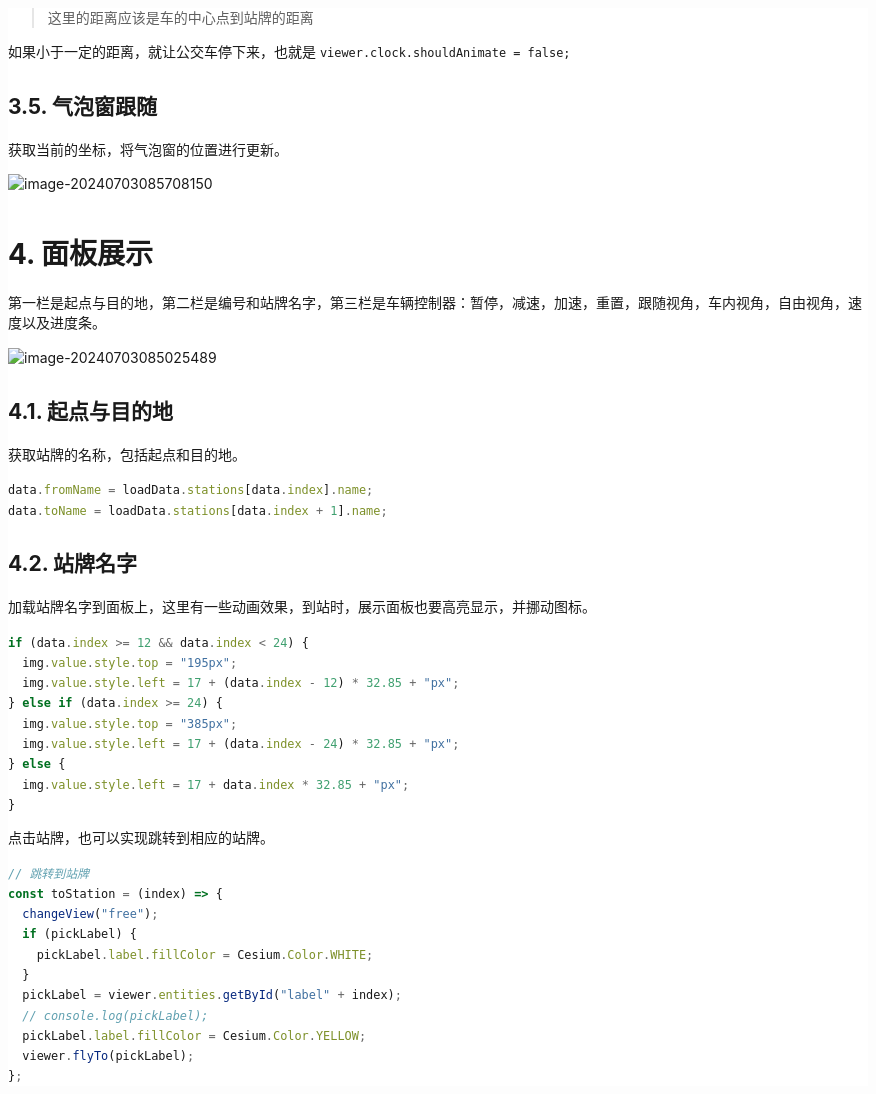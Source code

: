 > 这里的距离应该是车的中心点到站牌的距离

如果小于一定的距离，就让公交车停下来，也就是 `viewer.clock.shouldAnimate = false;`

## 3.5. 气泡窗跟随

获取当前的坐标，将气泡窗的位置进行更新。

![image-20240703085708150](https://gitee.com/dongxiaogit/image2/raw/master/image/image-20240703085708150.png)

# 4. 面板展示

第一栏是起点与目的地，第二栏是编号和站牌名字，第三栏是车辆控制器：暂停，减速，加速，重置，跟随视角，车内视角，自由视角，速度以及进度条。

![image-20240703085025489](https://gitee.com/dongxiaogit/image2/raw/master/image/image-20240703085025489.png)

## 4.1. 起点与目的地

获取站牌的名称，包括起点和目的地。

```js
data.fromName = loadData.stations[data.index].name;
data.toName = loadData.stations[data.index + 1].name;
```

## 4.2. 站牌名字

加载站牌名字到面板上，这里有一些动画效果，到站时，展示面板也要高亮显示，并挪动图标。

```js
if (data.index >= 12 && data.index < 24) {
  img.value.style.top = "195px";
  img.value.style.left = 17 + (data.index - 12) * 32.85 + "px";
} else if (data.index >= 24) {
  img.value.style.top = "385px";
  img.value.style.left = 17 + (data.index - 24) * 32.85 + "px";
} else {
  img.value.style.left = 17 + data.index * 32.85 + "px";
}
```

点击站牌，也可以实现跳转到相应的站牌。

```js
// 跳转到站牌
const toStation = (index) => {
  changeView("free");
  if (pickLabel) {
    pickLabel.label.fillColor = Cesium.Color.WHITE;
  }
  pickLabel = viewer.entities.getById("label" + index);
  // console.log(pickLabel);
  pickLabel.label.fillColor = Cesium.Color.YELLOW;
  viewer.flyTo(pickLabel);
};
```

